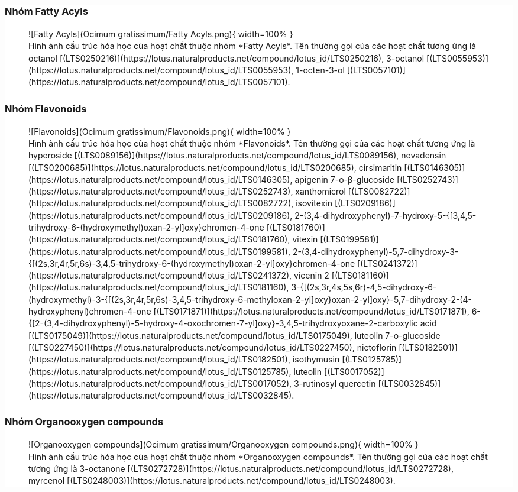 
### Nhóm Fatty Acyls
<figure markdown="span">
    ![Fatty Acyls](Ocimum gratissimum/Fatty Acyls.png){ width=100% }
<figcaption>Hình ảnh cấu trúc hóa học của hoạt chất thuộc nhóm *Fatty Acyls*. Tên thường gọi của các hoạt chất tương ứng là octanol [(LTS0250216)](https://lotus.naturalproducts.net/compound/lotus_id/LTS0250216), 3-octanol [(LTS0055953)](https://lotus.naturalproducts.net/compound/lotus_id/LTS0055953), 1-octen-3-ol [(LTS0057101)](https://lotus.naturalproducts.net/compound/lotus_id/LTS0057101).</figcaption>
</figure>


### Nhóm Flavonoids
<figure markdown="span">
    ![Flavonoids](Ocimum gratissimum/Flavonoids.png){ width=100% }
<figcaption>Hình ảnh cấu trúc hóa học của hoạt chất thuộc nhóm *Flavonoids*. Tên thường gọi của các hoạt chất tương ứng là hyperoside [(LTS0089156)](https://lotus.naturalproducts.net/compound/lotus_id/LTS0089156), nevadensin [(LTS0200685)](https://lotus.naturalproducts.net/compound/lotus_id/LTS0200685), cirsimaritin [(LTS0146305)](https://lotus.naturalproducts.net/compound/lotus_id/LTS0146305), apigenin 7-o-β-glucoside [(LTS0252743)](https://lotus.naturalproducts.net/compound/lotus_id/LTS0252743), xanthomicrol [(LTS0082722)](https://lotus.naturalproducts.net/compound/lotus_id/LTS0082722), isovitexin [(LTS0209186)](https://lotus.naturalproducts.net/compound/lotus_id/LTS0209186), 2-(3,4-dihydroxyphenyl)-7-hydroxy-5-{[3,4,5-trihydroxy-6-(hydroxymethyl)oxan-2-yl]oxy}chromen-4-one [(LTS0181760)](https://lotus.naturalproducts.net/compound/lotus_id/LTS0181760), vitexin [(LTS0199581)](https://lotus.naturalproducts.net/compound/lotus_id/LTS0199581), 2-(3,4-dihydroxyphenyl)-5,7-dihydroxy-3-{[(2s,3r,4r,5r,6s)-3,4,5-trihydroxy-6-(hydroxymethyl)oxan-2-yl]oxy}chromen-4-one [(LTS0241372)](https://lotus.naturalproducts.net/compound/lotus_id/LTS0241372), vicenin 2 [(LTS0181160)](https://lotus.naturalproducts.net/compound/lotus_id/LTS0181160), 3-{[(2s,3r,4s,5s,6r)-4,5-dihydroxy-6-(hydroxymethyl)-3-{[(2s,3r,4r,5r,6s)-3,4,5-trihydroxy-6-methyloxan-2-yl]oxy}oxan-2-yl]oxy}-5,7-dihydroxy-2-(4-hydroxyphenyl)chromen-4-one [(LTS0171871)](https://lotus.naturalproducts.net/compound/lotus_id/LTS0171871), 6-{[2-(3,4-dihydroxyphenyl)-5-hydroxy-4-oxochromen-7-yl]oxy}-3,4,5-trihydroxyoxane-2-carboxylic acid [(LTS0175049)](https://lotus.naturalproducts.net/compound/lotus_id/LTS0175049), luteolin 7-o-glucoside [(LTS0227450)](https://lotus.naturalproducts.net/compound/lotus_id/LTS0227450), nictoflorin [(LTS0182501)](https://lotus.naturalproducts.net/compound/lotus_id/LTS0182501), isothymusin [(LTS0125785)](https://lotus.naturalproducts.net/compound/lotus_id/LTS0125785), luteolin [(LTS0017052)](https://lotus.naturalproducts.net/compound/lotus_id/LTS0017052), 3-rutinosyl quercetin [(LTS0032845)](https://lotus.naturalproducts.net/compound/lotus_id/LTS0032845).</figcaption>
</figure>


### Nhóm Organooxygen compounds
<figure markdown="span">
    ![Organooxygen compounds](Ocimum gratissimum/Organooxygen compounds.png){ width=100% }
<figcaption>Hình ảnh cấu trúc hóa học của hoạt chất thuộc nhóm *Organooxygen compounds*. Tên thường gọi của các hoạt chất tương ứng là 3-octanone [(LTS0272728)](https://lotus.naturalproducts.net/compound/lotus_id/LTS0272728), myrcenol [(LTS0248003)](https://lotus.naturalproducts.net/compound/lotus_id/LTS0248003).</figcaption>
</figure>

